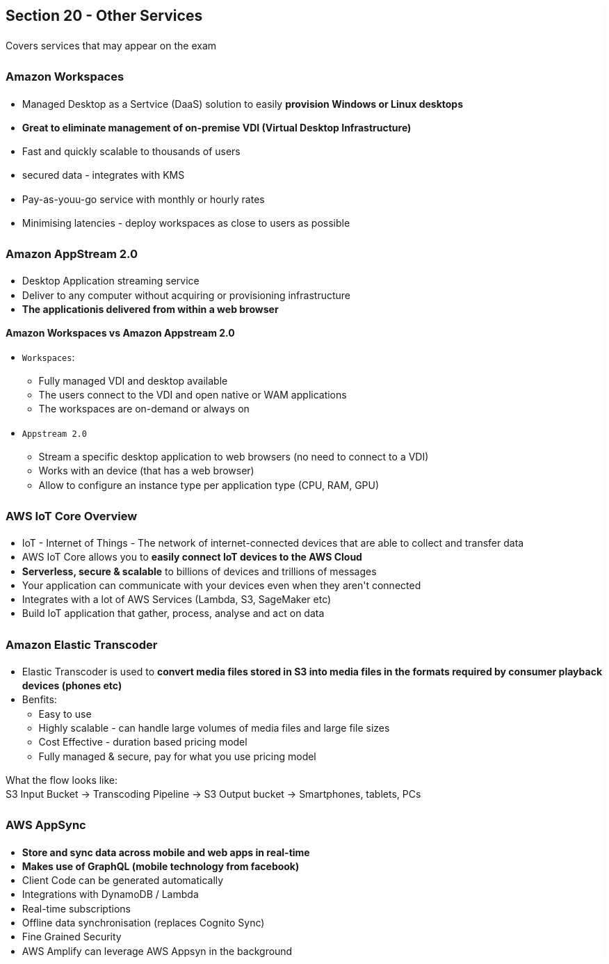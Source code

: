 ## Section 20 - Other Services    

Covers services that may appear on the exam  

### Amazon Workspaces  
- Managed Desktop as a Sertvice (DaaS) solution to easily **provision Windows or Linux desktops**  
- **Great to eliminate management of on-premise VDI (Virtual Desktop Infrastructure)**  
- Fast and quickly scalable to thousands of users  
- secured data - integrates with KMS  
- Pay-as-youu-go service with monthly or hourly rates  

- Minimising latencies - deploy workspaces as close to users as possible  

### Amazon AppStream 2.0  
- Desktop Application streaming service  
- Deliver to any computer without acquiring or provisioning infrastructure  
- **The applicationis delivered from within a web browser**  


**Amazon Workspaces vs Amazon Appstream 2.0**  
- `Workspaces`:  
  - Fully managed VDI and desktop available  
  - The users connect to the VDI and open native or WAM applications  
  - The workspaces are on-demand or always on  

- `Appstream 2.0`  
  - Stream a specific desktop application to web browsers (no need to connect to a VDI)  
  - Works with an device (that has a web browser)  
  - Allow to configure an instance type per application type (CPU, RAM, GPU)  

### AWS IoT Core Overview  
- IoT - Internet of Things - The network of internet-connected devices that are able to collect and transfer data  
- AWS IoT Core allows you to **easily connect IoT devices to the AWS Cloud**  
- **Serverless, secure & scalable** to billions of devices and trillions of messages  
- Your application can communicate with your devices even when they aren't connected  
- Integrates with a lot of AWS Services (Lambda, S3, SageMaker etc)  
- Build IoT application that gather, process, analyse and act on data  

### Amazon Elastic Transcoder  
- Elastic Transcoder is used to **convert media files stored in S3 into media files in the formats required by consumer playback devices (phones etc)**  
- Benfits:  
  - Easy to use  
  - Highly scalable - can handle large volumes of media files and large file sizes  
  - Cost Effective - duration based pricing model  
  - Fully managed & secure, pay for what you use pricing model  
  
What the flow looks like:   
S3 Input Bucket -> Transcoding Pipeline -> S3 Output bucket -> Smartphones, tablets, PCs  

### AWS AppSync  
- **Store and sync data across mobile and web apps in real-time**  
- **Makes use of GraphQL (mobile technology from facebook)**  
- Client Code can be generated automatically  
- Integrations with DynamoDB / Lambda  
- Real-time subscriptions  
- Offline data synchronisation (replaces Cognito Sync)  
- Fine Grained Security  
- AWS Amplify can leverage AWS Appsyn in the background  
